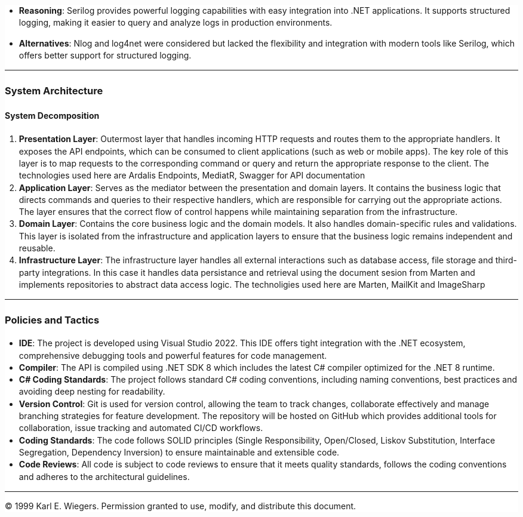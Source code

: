- **Reasoning**: Serilog provides powerful logging capabilities with easy integration into .NET applications. It supports structured logging, making it easier to query and analyze logs in production environments. 

- **Alternatives**: Nlog and log4net were considered but lacked the flexibility and integration with modern tools like Serilog, which offers better support for structured logging.   

---

### System Architecture

#### System Decomposition
1. **Presentation Layer**: Outermost layer that handles incoming HTTP requests and routes them to the appropriate handlers. It exposes the API endpoints, which can be consumed to client applications (such as web or mobile apps). The key role of this layer is to map requests to the corresponding command or query and return the appropriate response to the client. The technologies used here are Ardalis Endpoints, MediatR, Swagger for API documentation
2. **Application Layer**: Serves as the mediator between the presentation and domain layers. It contains the business logic that directs commands and queries to their respective handlers, which are responsible for carrying out the appropriate actions. The layer ensures that the correct flow of control happens while maintaining separation from the infrastructure. 
3. **Domain Layer**: Contains the core business logic and the domain models. It also handles domain-specific rules and validations. This layer is isolated from the infrastructure and application layers to ensure that the business logic remains independent and reusable. 
4. **Infrastructure Layer**: The infrastructure layer handles all external interactions such as database access, file storage and third-party integrations. In this case it handles data persistance and retrieval using the document sesion from Marten and implements repositories to abstract data access logic. The technoligies used here are Marten, MailKit and ImageSharp  

---

### Policies and Tactics
- **IDE**: The project is developed using Visual Studio 2022. This IDE offers tight integration with the .NET ecosystem, comprehensive debugging tools and powerful features for code management.
- **Compiler**: The API is compiled using .NET SDK 8 which includes the latest C# compiler optimized for the .NET 8 runtime.
- **C# Coding Standards**: The project follows standard C# coding conventions, including naming conventions, best practices and avoiding deep nesting for readability. 
- **Version Control**: Git is used for version control, allowing the team to track changes, collaborate effectively and manage branching strategies for feature development. The repository will be hosted on GitHub which provides additional tools for collaboration, issue tracking and automated CI/CD workflows. 
- **Coding Standards**: The code follows SOLID principles (Single Responsibility, Open/Closed, Liskov Substitution, Interface Segregation, Dependency Inversion) to ensure maintainable and extensible code. 
- **Code Reviews**: All code is subject to code reviews to ensure that it meets quality standards, follows the coding conventions and adheres to the architectural guidelines. 

---

© 1999 Karl E. Wiegers. Permission granted to use, modify, and distribute this document.
